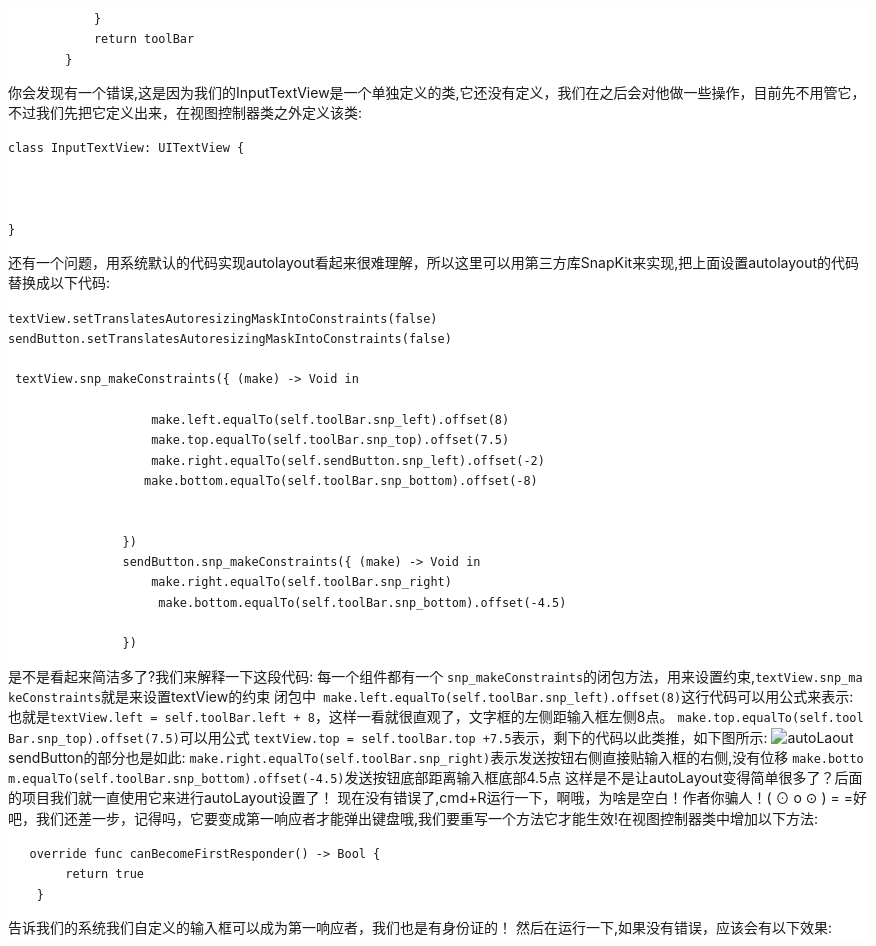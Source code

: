 ```
            }
            return toolBar
        }
```

你会发现有一个错误,这是因为我们的InputTextView是一个单独定义的类,它还没有定义，我们在之后会对他做一些操作，目前先不用管它，不过我们先把它定义出来，在视图控制器类之外定义该类:
```
class InputTextView: UITextView {
    
    
    
}
```
还有一个问题，用系统默认的代码实现autolayout看起来很难理解，所以这里可以用第三方库SnapKit来实现,把上面设置autolayout的代码替换成以下代码:
```
textView.setTranslatesAutoresizingMaskIntoConstraints(false)             
sendButton.setTranslatesAutoresizingMaskIntoConstraints(false)

 textView.snp_makeConstraints({ (make) -> Void in
                    
                    make.left.equalTo(self.toolBar.snp_left).offset(8)
                    make.top.equalTo(self.toolBar.snp_top).offset(7.5)
                    make.right.equalTo(self.sendButton.snp_left).offset(-2)
                   make.bottom.equalTo(self.toolBar.snp_bottom).offset(-8)
                  
                
                })
                sendButton.snp_makeConstraints({ (make) -> Void in
                    make.right.equalTo(self.toolBar.snp_right)
                     make.bottom.equalTo(self.toolBar.snp_bottom).offset(-4.5)
                    
                })

```
是不是看起来简洁多了?我们来解释一下这段代码:
每一个组件都有一个 `snp_makeConstraints`的闭包方法，用来设置约束,`textView.snp_makeConstraints`就是来设置textView的约束
闭包中` make.left.equalTo(self.toolBar.snp_left).offset(8)`这行代码可以用公式来表示:
也就是`textView.left = self.toolBar.left + 8`，这样一看就很直观了，文字框的左侧距输入框左侧8点。
 `make.top.equalTo(self.toolBar.snp_top).offset(7.5)`可以用公式
`textView.top = self.toolBar.top +7.5`表示，剩下的代码以此类推，如下图所示:
![autoLaout](http://upload-images.jianshu.io/upload_images/727794-31cebfa57f9e484f.png?imageMogr2/auto-orient/strip%7CimageView2/2/w/1240)
sendButton的部分也是如此:
`make.right.equalTo(self.toolBar.snp_right)`表示发送按钮右侧直接贴输入框的右侧,没有位移
`make.bottom.equalTo(self.toolBar.snp_bottom).offset(-4.5)`发送按钮底部距离输入框底部4.5点
这样是不是让autoLayout变得简单很多了？后面的项目我们就一直使用它来进行autoLayout设置了！
现在没有错误了,cmd+R运行一下，啊哦，为啥是空白！作者你骗人！( ⊙ o ⊙ )
=  =好吧，我们还差一步，记得吗，它要变成第一响应者才能弹出键盘哦,我们要重写一个方法它才能生效!在视图控制器类中增加以下方法:
```
   override func canBecomeFirstResponder() -> Bool {
        return true
    }
```
告诉我们的系统我们自定义的输入框可以成为第一响应者，我们也是有身份证的！
然后在运行一下,如果没有错误，应该会有以下效果:
